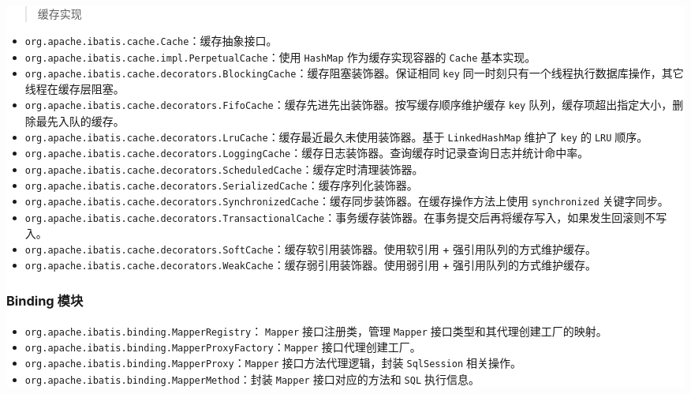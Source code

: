 > 缓存实现

- `org.apache.ibatis.cache.Cache`：缓存抽象接口。
- `org.apache.ibatis.cache.impl.PerpetualCache`：使用 `HashMap` 作为缓存实现容器的 `Cache` 基本实现。
- `org.apache.ibatis.cache.decorators.BlockingCache`：缓存阻塞装饰器。保证相同 `key` 同一时刻只有一个线程执行数据库操作，其它线程在缓存层阻塞。
- `org.apache.ibatis.cache.decorators.FifoCache`：缓存先进先出装饰器。按写缓存顺序维护缓存 `key` 队列，缓存项超出指定大小，删除最先入队的缓存。
- `org.apache.ibatis.cache.decorators.LruCache`：缓存最近最久未使用装饰器。基于 `LinkedHashMap` 维护了 `key` 的 `LRU` 顺序。
- `org.apache.ibatis.cache.decorators.LoggingCache`：缓存日志装饰器。查询缓存时记录查询日志并统计命中率。
- `org.apache.ibatis.cache.decorators.ScheduledCache`：缓存定时清理装饰器。
- `org.apache.ibatis.cache.decorators.SerializedCache`：缓存序列化装饰器。
- `org.apache.ibatis.cache.decorators.SynchronizedCache`：缓存同步装饰器。在缓存操作方法上使用 `synchronized` 关键字同步。
- `org.apache.ibatis.cache.decorators.TransactionalCache`：事务缓存装饰器。在事务提交后再将缓存写入，如果发生回滚则不写入。
- `org.apache.ibatis.cache.decorators.SoftCache`：缓存软引用装饰器。使用软引用 + 强引用队列的方式维护缓存。
- `org.apache.ibatis.cache.decorators.WeakCache`：缓存弱引用装饰器。使用弱引用 + 强引用队列的方式维护缓存。

### Binding 模块

- `org.apache.ibatis.binding.MapperRegistry`： `Mapper` 接口注册类，管理 `Mapper` 接口类型和其代理创建工厂的映射。
- `org.apache.ibatis.binding.MapperProxyFactory`：`Mapper` 接口代理创建工厂。
- `org.apache.ibatis.binding.MapperProxy`：`Mapper` 接口方法代理逻辑，封装 `SqlSession` 相关操作。
- `org.apache.ibatis.binding.MapperMethod`：封装 `Mapper` 接口对应的方法和 `SQL` 执行信息。

